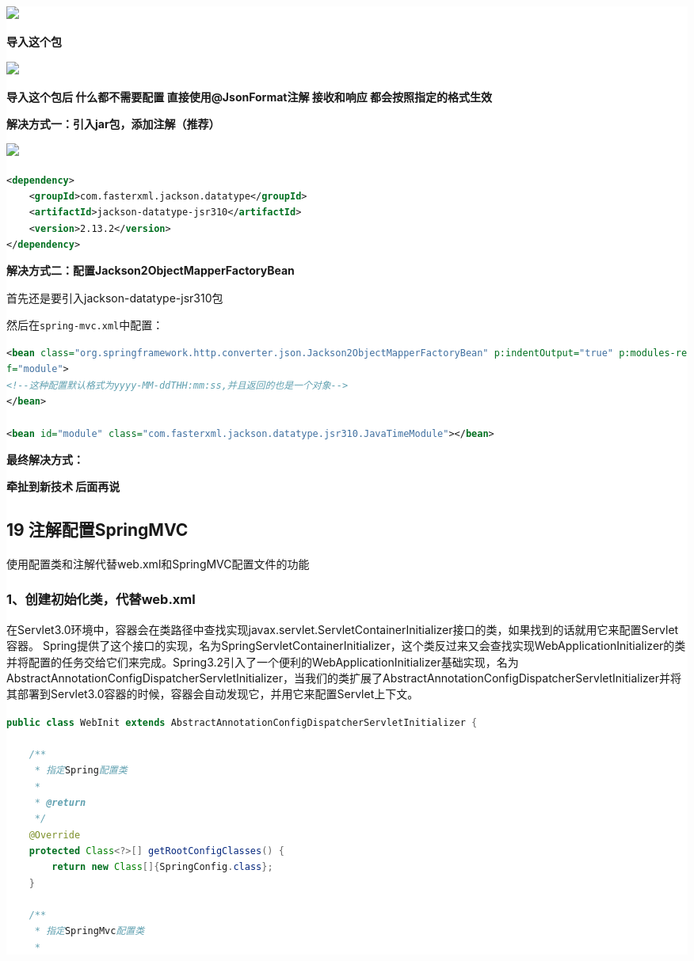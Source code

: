 ![](https://raw.githubusercontent.com/pvisanhash/PicSiteRepo1/main/note/img/202210042223096.png)

  

**导入这个包**

![](https://raw.githubusercontent.com/pvisanhash/PicSiteRepo1/main/note/img/202210042223097.png)

**导入这个包后 什么都不需要配置 直接使用@JsonFormat注解  接收和响应 都会按照指定的格式生效**

**解决方式一：引入jar包，添加注解（推荐）**

![](https://raw.githubusercontent.com/pvisanhash/PicSiteRepo1/main/note/img/202210042223098.png)

```xml
<dependency>
    <groupId>com.fasterxml.jackson.datatype</groupId>
    <artifactId>jackson-datatype-jsr310</artifactId>
    <version>2.13.2</version>
</dependency>
```

**解决方式二：配置Jackson2ObjectMapperFactoryBean**

首先还是要引入jackson-datatype-jsr310包

然后在`spring-mvc.xml`中配置：

```xml
<bean class="org.springframework.http.converter.json.Jackson2ObjectMapperFactoryBean" p:indentOutput="true" p:modules-ref="module">
<!--这种配置默认格式为yyyy-MM-ddTHH:mm:ss,并且返回的也是一个对象-->
</bean>

<bean id="module" class="com.fasterxml.jackson.datatype.jsr310.JavaTimeModule"></bean>
```

**最终解决方式：**

**牵扯到新技术 后面再说**

## 19 注解配置SpringMVC

使用配置类和注解代替web.xml和SpringMVC配置文件的功能

### 1、创建初始化类，代替web.xml

在Servlet3.0环境中，容器会在类路径中查找实现javax.servlet.ServletContainerInitializer接口的类，如果找到的话就用它来配置Servlet容器。 Spring提供了这个接口的实现，名为SpringServletContainerInitializer，这个类反过来又会查找实现WebApplicationInitializer的类并将配置的任务交给它们来完成。Spring3.2引入了一个便利的WebApplicationInitializer基础实现，名为AbstractAnnotationConfigDispatcherServletInitializer，当我们的类扩展了AbstractAnnotationConfigDispatcherServletInitializer并将其部署到Servlet3.0容器的时候，容器会自动发现它，并用它来配置Servlet上下文。

```java
public class WebInit extends AbstractAnnotationConfigDispatcherServletInitializer {

    /**
     * 指定Spring配置类
     *
     * @return
     */
    @Override
    protected Class<?>[] getRootConfigClasses() {
        return new Class[]{SpringConfig.class};
    }

    /**
     * 指定SpringMvc配置类
     *
```